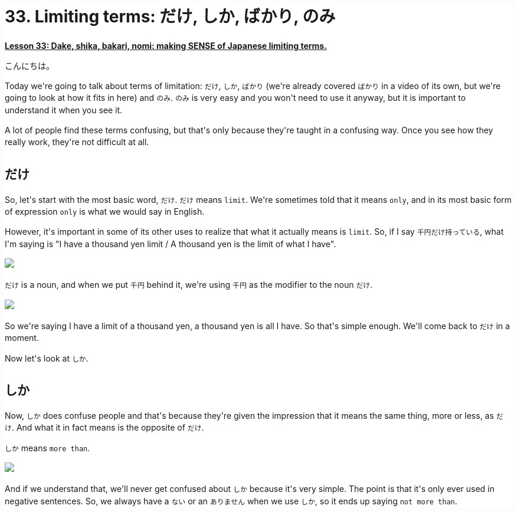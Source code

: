 ```table-of-contents
```

# **33. Limiting terms: だけ, しか, ばかり, のみ**

[**Lesson 33: Dake, shika, bakari, nomi: making SENSE of Japanese limiting terms.**](https://www.youtube.com/watch?v=OoJLexUR_o0&list=PLg9uYxuZf8x_A-vcqqyOFZu06WlhnypWj&index=35&pp=iAQB)

こんにちは。

Today we're going to talk about terms of limitation: <code>だけ</code>, <code>しか</code>, <code>ばかり</code> (we're already covered <code>ばかり</code> in a video of its own, but we're going to look at how it fits in here) and <code>のみ</code>. <code>のみ</code> is very easy and you won't need to use it anyway, but it is important to understand it when you see it.

A lot of people find these terms confusing, but that's only because they're taught in a confusing way. Once you see how they really work, they're not difficult at all.

## だけ

So, let's start with the most basic word, <code>だけ</code>. <code>だけ</code> means <code>limit</code>. We're sometimes told that it means <code>only</code>, and in its most basic form of expression <code>only</code> is what we would say in English.

However, it's important in some of its other uses to realize that what it actually means is <code>limit</code>. So, if I say <code>千円だけ持っている</code>, what I'm saying is "I have a thousand yen limit / A thousand yen is the limit of what I have".

![](image706.webp)

<code>だけ</code> is a noun, and when we put <code>千円</code> behind it, we're using <code>千円</code> as the modifier to the noun <code>だけ</code>.

![](image766.webp)

So we're saying I have a limit of a thousand yen, a thousand yen is all I have. So that's simple enough. We'll come back to <code>だけ</code> in a moment.

Now let's look at <code>しか</code>.

## しか

Now, <code>しか</code> does confuse people and that's because they're given the impression that it means the same thing, more or less, as <code>だけ</code>. And what it in fact means is the opposite of <code>だけ</code>.

<code>しか</code> means <code>more than</code>.

![](image374.webp)

And if we understand that, we'll never get confused about <code>しか</code> because it's very simple. The point is that it's only ever used in negative sentences. So, we always have a <code>ない</code> or an <code>ありません</code> when we use <code>しか</code>, so it ends up saying <code>not more than</code>.
